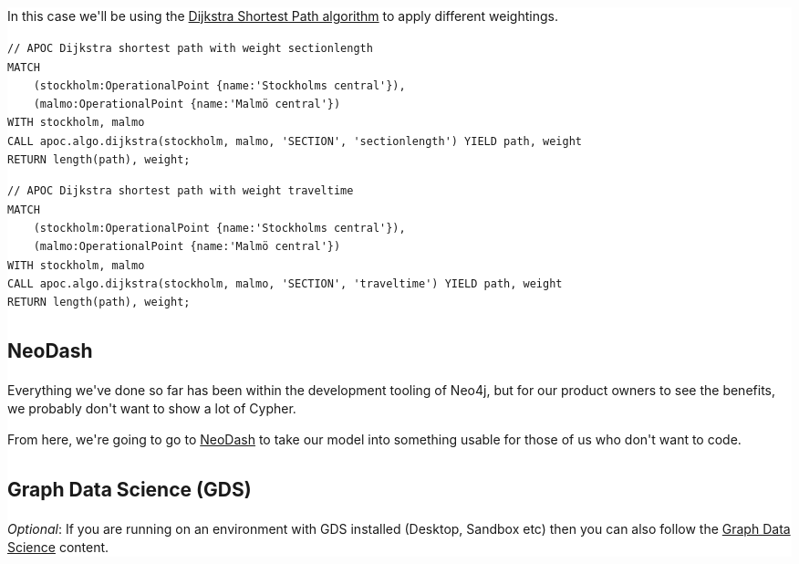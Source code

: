In this case we'll be using the [Dijkstra Shortest Path algorithm](https://neo4j.com/docs/apoc/current/overview/apoc.algo/apoc.algo.dijkstra/) to apply different weightings.

```cypher
// APOC Dijkstra shortest path with weight sectionlength
MATCH
    (stockholm:OperationalPoint {name:'Stockholms central'}),
    (malmo:OperationalPoint {name:'Malmö central'})
WITH stockholm, malmo
CALL apoc.algo.dijkstra(stockholm, malmo, 'SECTION', 'sectionlength') YIELD path, weight
RETURN length(path), weight;
```

```cypher
// APOC Dijkstra shortest path with weight traveltime
MATCH
    (stockholm:OperationalPoint {name:'Stockholms central'}),
    (malmo:OperationalPoint {name:'Malmö central'})
WITH stockholm, malmo
CALL apoc.algo.dijkstra(stockholm, malmo, 'SECTION', 'traveltime') YIELD path, weight
RETURN length(path), weight;
```

## NeoDash

Everything we've done so far has been within the development tooling of Neo4j, but for our product owners to see the benefits, we probably don't want to show a lot of Cypher.

From here, we're going to go to [NeoDash](dashboards/README.md) to take our model into something usable for those of us who don't want to code.

## Graph Data Science (GDS)

_Optional_: If you are running on an environment with GDS installed (Desktop, Sandbox etc) then you can also follow the [Graph Data Science](README.gds.md) content.
